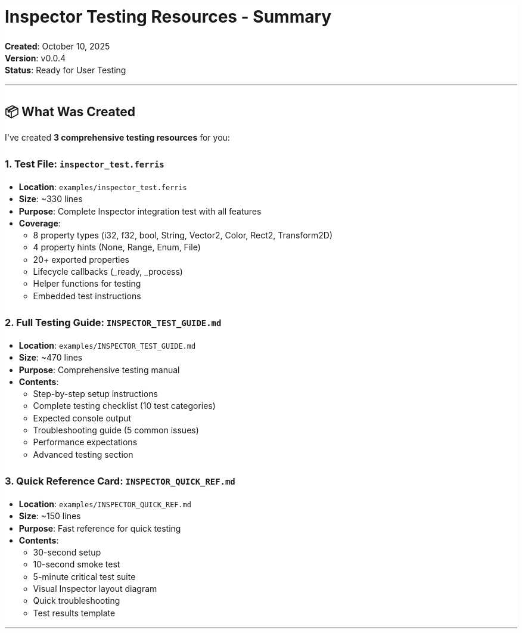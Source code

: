 # Inspector Testing Resources - Summary

**Created**: October 10, 2025  
**Version**: v0.0.4  
**Status**: Ready for User Testing

---

## 📦 What Was Created

I've created **3 comprehensive testing resources** for you:

### 1. **Test File**: `inspector_test.ferris`
- **Location**: `examples/inspector_test.ferris`
- **Size**: ~330 lines
- **Purpose**: Complete Inspector integration test with all features
- **Coverage**: 
  - 8 property types (i32, f32, bool, String, Vector2, Color, Rect2, Transform2D)
  - 4 property hints (None, Range, Enum, File)
  - 20+ exported properties
  - Lifecycle callbacks (_ready, _process)
  - Helper functions for testing
  - Embedded test instructions

### 2. **Full Testing Guide**: `INSPECTOR_TEST_GUIDE.md`
- **Location**: `examples/INSPECTOR_TEST_GUIDE.md`
- **Size**: ~470 lines
- **Purpose**: Comprehensive testing manual
- **Contents**:
  - Step-by-step setup instructions
  - Complete testing checklist (10 test categories)
  - Expected console output
  - Troubleshooting guide (5 common issues)
  - Performance expectations
  - Advanced testing section

### 3. **Quick Reference Card**: `INSPECTOR_QUICK_REF.md`
- **Location**: `examples/INSPECTOR_QUICK_REF.md`
- **Size**: ~150 lines
- **Purpose**: Fast reference for quick testing
- **Contents**:
  - 30-second setup
  - 10-second smoke test
  - 5-minute critical test suite
  - Visual Inspector layout diagram
  - Quick troubleshooting
  - Test results template

---
